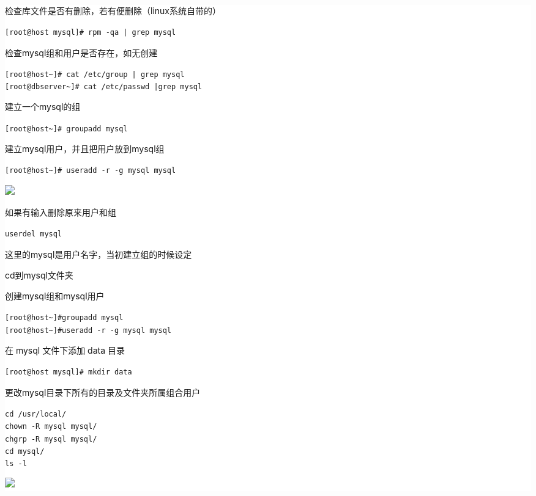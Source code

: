 检查库文件是否有删除，若有便删除（linux系统自带的）

```
[root@host mysql]# rpm -qa | grep mysql
```

检查mysql组和用户是否存在，如无创建

```
[root@host~]# cat /etc/group | grep mysql
[root@dbserver~]# cat /etc/passwd |grep mysql
```

建立一个mysql的组

```
[root@host~]# groupadd mysql
```

建立mysql用户，并且把用户放到mysql组

```
[root@host~]# useradd -r -g mysql mysql
```

![](https://ws3.sinaimg.cn/large/0069RVTdgy1fuvgz5npjnj30ay02bdfw.jpg)

如果有输入删除原来用户和组

```
userdel mysql
```

这里的mysql是用户名字，当初建立组的时候设定 

cd到mysql文件夹 

创建mysql组和mysql用户

```
[root@host~]#groupadd mysql
[root@host~]#useradd -r -g mysql mysql
```

在 mysql 文件下添加 data 目录

```
[root@host mysql]# mkdir data
```

更改mysql目录下所有的目录及文件夹所属组合用户

```
cd /usr/local/
chown -R mysql mysql/
chgrp -R mysql mysql/
cd mysql/
ls -l
```

![](https://ws3.sinaimg.cn/large/0069RVTdgy1fuvjsqrtdvj30db05vjra.jpg)
